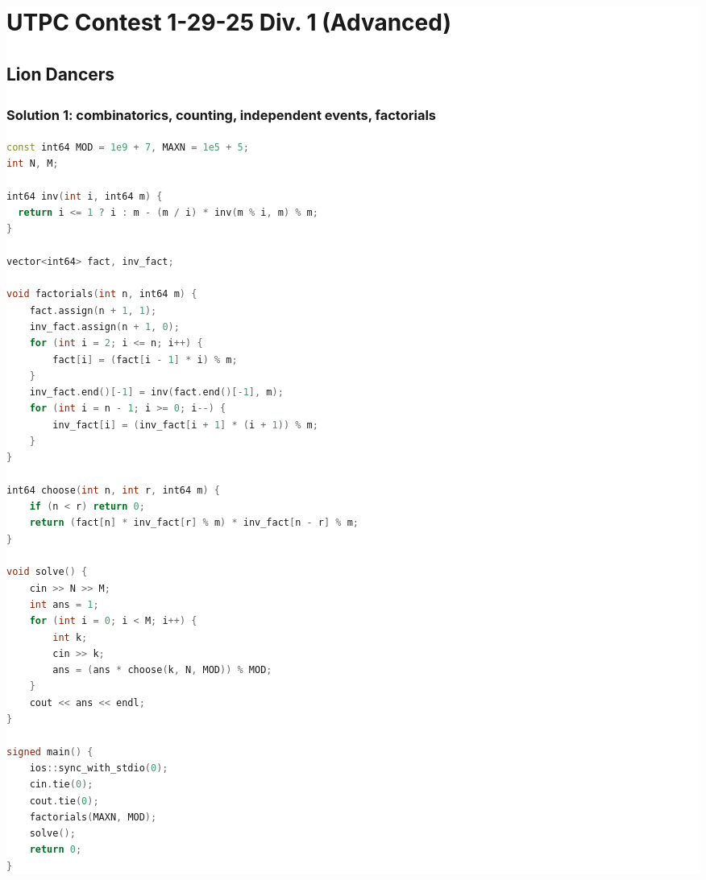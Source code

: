 # UTPC Contest 1-29-25 Div. 1 (Advanced)

## Lion Dancers

### Solution 1:  combinatorics, counting, independent events, factorials

```cpp
const int64 MOD = 1e9 + 7, MAXN = 1e5 + 5;
int N, M;

int64 inv(int i, int64 m) {
  return i <= 1 ? i : m - (m / i) * inv(m % i, m) % m;
}

vector<int64> fact, inv_fact;

void factorials(int n, int64 m) {
    fact.assign(n + 1, 1);
    inv_fact.assign(n + 1, 0);
    for (int i = 2; i <= n; i++) {
        fact[i] = (fact[i - 1] * i) % m;
    }
    inv_fact.end()[-1] = inv(fact.end()[-1], m);
    for (int i = n - 1; i >= 0; i--) {
        inv_fact[i] = (inv_fact[i + 1] * (i + 1)) % m;
    }
}

int64 choose(int n, int r, int64 m) {
    if (n < r) return 0;
    return (fact[n] * inv_fact[r] % m) * inv_fact[n - r] % m;
}

void solve() {
    cin >> N >> M;
    int ans = 1;
    for (int i = 0; i < M; i++) {
        int k;
        cin >> k;
        ans = (ans * choose(k, N, MOD)) % MOD;
    }
    cout << ans << endl;
}

signed main() {
    ios::sync_with_stdio(0);
    cin.tie(0);
    cout.tie(0);
    factorials(MAXN, MOD);
    solve();
    return 0;
}
```
